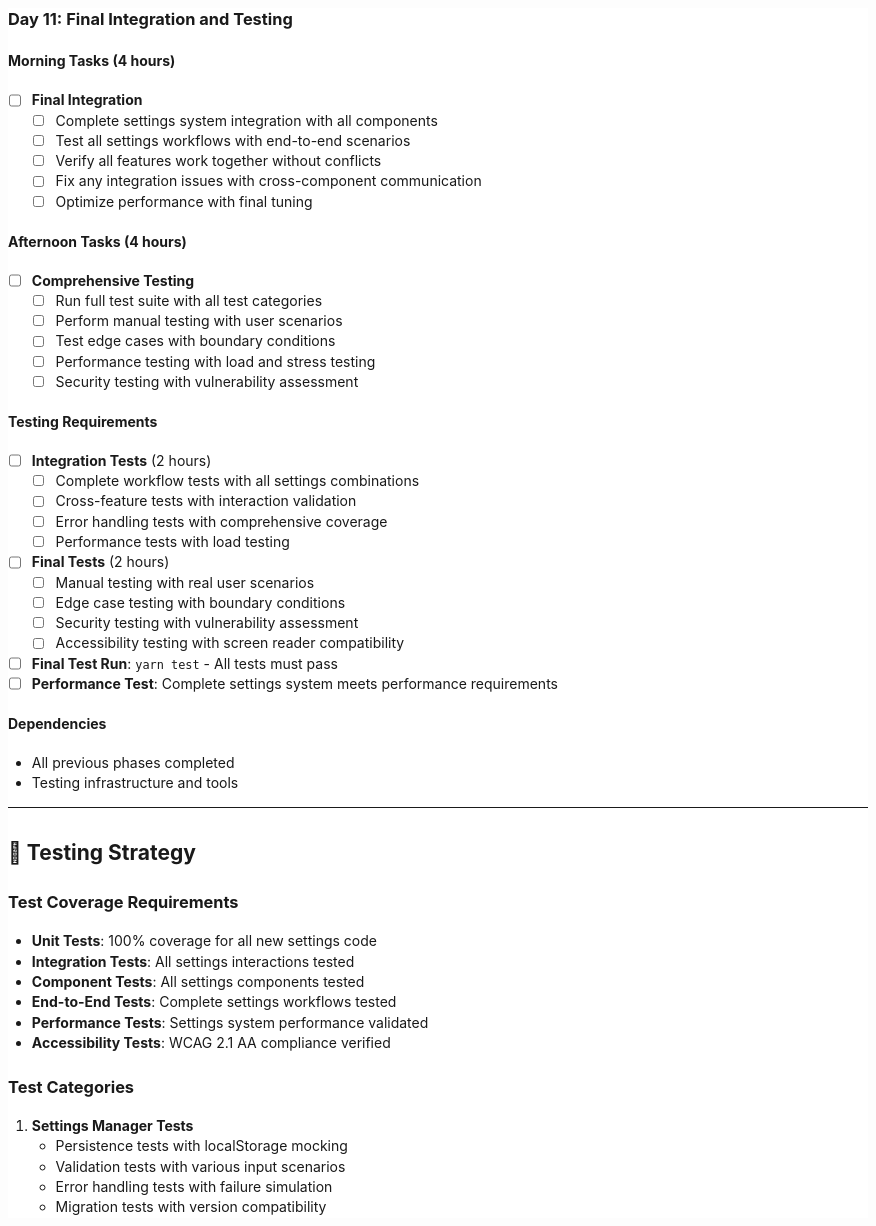 ### **Day 11: Final Integration and Testing**

#### **Morning Tasks (4 hours)**
- [ ] **Final Integration**
  - [ ] Complete settings system integration with all components
  - [ ] Test all settings workflows with end-to-end scenarios
  - [ ] Verify all features work together without conflicts
  - [ ] Fix any integration issues with cross-component communication
  - [ ] Optimize performance with final tuning

#### **Afternoon Tasks (4 hours)**
- [ ] **Comprehensive Testing**
  - [ ] Run full test suite with all test categories
  - [ ] Perform manual testing with user scenarios
  - [ ] Test edge cases with boundary conditions
  - [ ] Performance testing with load and stress testing
  - [ ] Security testing with vulnerability assessment

#### **Testing Requirements**
- [ ] **Integration Tests** (2 hours)
  - [ ] Complete workflow tests with all settings combinations
  - [ ] Cross-feature tests with interaction validation
  - [ ] Error handling tests with comprehensive coverage
  - [ ] Performance tests with load testing
- [ ] **Final Tests** (2 hours)
  - [ ] Manual testing with real user scenarios
  - [ ] Edge case testing with boundary conditions
  - [ ] Security testing with vulnerability assessment
  - [ ] Accessibility testing with screen reader compatibility
- [ ] **Final Test Run**: `yarn test` - All tests must pass
- [ ] **Performance Test**: Complete settings system meets performance requirements

#### **Dependencies**
- All previous phases completed
- Testing infrastructure and tools



---

## 🧪 Testing Strategy

### **Test Coverage Requirements**
- **Unit Tests**: 100% coverage for all new settings code
- **Integration Tests**: All settings interactions tested
- **Component Tests**: All settings components tested
- **End-to-End Tests**: Complete settings workflows tested
- **Performance Tests**: Settings system performance validated
- **Accessibility Tests**: WCAG 2.1 AA compliance verified

### **Test Categories**
1. **Settings Manager Tests**
   - Persistence tests with localStorage mocking
   - Validation tests with various input scenarios
   - Error handling tests with failure simulation
   - Migration tests with version compatibility
